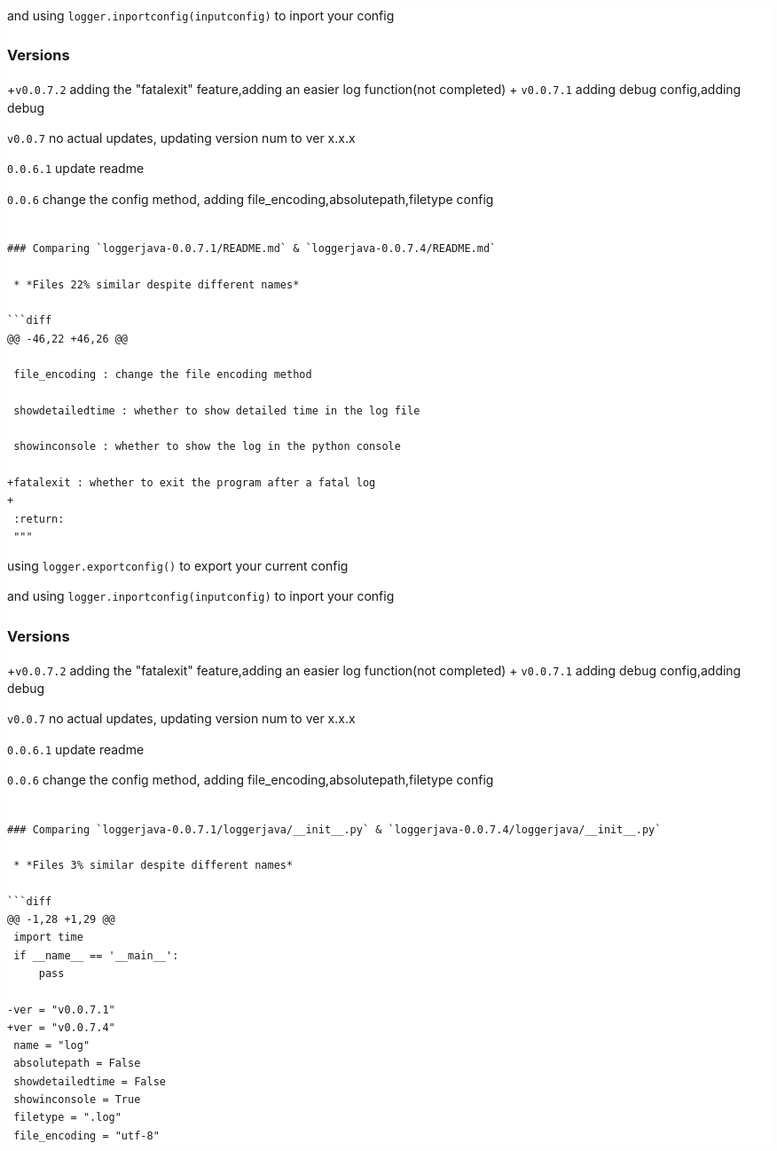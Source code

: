  and using `logger.inportconfig(inputconfig)` to inport your config
 ### Versions
 
+`v0.0.7.2` adding the "fatalexit" feature,adding an easier log function(not completed)
+
 `v0.0.7.1` adding debug config,adding debug
 
 `v0.0.7` no actual updates, updating version num to ver x.x.x
 
 `0.0.6.1` update readme
 
 `0.0.6` change the config method, adding file_encoding,absolutepath,filetype config
```

### Comparing `loggerjava-0.0.7.1/README.md` & `loggerjava-0.0.7.4/README.md`

 * *Files 22% similar despite different names*

```diff
@@ -46,22 +46,26 @@
 
 file_encoding : change the file encoding method
 
 showdetailedtime : whether to show detailed time in the log file
 
 showinconsole : whether to show the log in the python console
 
+fatalexit : whether to exit the program after a fatal log
+
 :return:
 """
 ```
 using `logger.exportconfig()` to export your current config
 
 and using `logger.inportconfig(inputconfig)` to inport your config
 ### Versions
 
+`v0.0.7.2` adding the "fatalexit" feature,adding an easier log function(not completed)
+
 `v0.0.7.1` adding debug config,adding debug
 
 `v0.0.7` no actual updates, updating version num to ver x.x.x
 
 `0.0.6.1` update readme
 
 `0.0.6` change the config method, adding file_encoding,absolutepath,filetype config
```

### Comparing `loggerjava-0.0.7.1/loggerjava/__init__.py` & `loggerjava-0.0.7.4/loggerjava/__init__.py`

 * *Files 3% similar despite different names*

```diff
@@ -1,28 +1,29 @@
 import time
 if __name__ == '__main__':
     pass
 
-ver = "v0.0.7.1"
+ver = "v0.0.7.4"
 name = "log"
 absolutepath = False
 showdetailedtime = False
 showinconsole = True
 filetype = ".log"
 file_encoding = "utf-8"
```